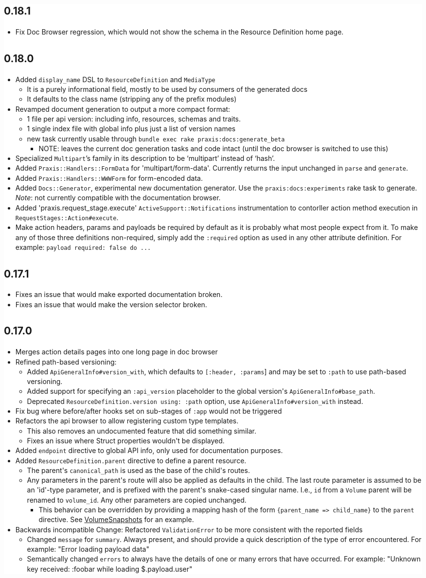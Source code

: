 ## 0.18.1

- Fix Doc Browser regression, which would not show the schema in the Resource Definition home page.

## 0.18.0

- Added `display_name` DSL to `ResourceDefinition` and `MediaType`
  - It is a purely informational field, mostly to be used by consumers of the generated docs
  - It defaults to the class name (stripping any of the prefix modules)
- Revamped document generation to output a more compact format:
  - 1 file per api version: including info, resources, schemas and traits.
  - 1 single index file with global info plus just a list of version names
  - new task currently usable through `bundle exec rake praxis:docs:generate_beta`
    - NOTE: leaves the current doc generation tasks and code intact (until the doc browser is switched to use this)
- Specialized `Multipart`’s family in its description to be ‘multipart’ instead of ‘hash’.
- Added `Praxis::Handlers::FormData` for 'multipart/form-data'. Currently returns the input unchanged in `parse` and `generate`.
- Added `Praxis::Handlers::WWWForm` for form-encoded data.
- Added `Docs::Generator`, experimental new documentation generator. Use the `praxis:docs:experiments` rake task to generate. _Note_: not currently compatible with the documentation browser.
- Added 'praxis.request_stage.execute' `ActiveSupport::Notifications` instrumentation to contorller action method execution in `RequestStages::Action#execute`.
- Make action headers, params and payloads be required by default as it is probably what most people expect from it. To make any of those three definitions non-required, simply add the `:required` option as used in any other attribute definition. For example: `payload required: false do ...`

## 0.17.1

- Fixes an issue that would make exported documentation broken.
- Fixes an issue that would make the version selector broken.

## 0.17.0

- Merges action details pages into one long page in doc browser
- Refined path-based versioning:
  - Added `ApiGeneralInfo#version_with`, which defaults to `[:header, :params`] and may be set to `:path` to use path-based versioning.
  - Added support for specifying an `:api_version` placeholder to the global version's `ApiGeneralInfo#base_path`.
  - Deprecated `ResourceDefinition.version using: :path` option, use `ApiGeneralInfo#version_with` instead.
- Fix bug where before/after hooks set on sub-stages of `:app` would not be triggered
- Refactors the api browser to allow registering custom type templates.
  - This also removes an undocumented feature that did something similar.
  - Fixes an issue where Struct properties wouldn't be displayed.
- Added `endpoint` directive to global API info, only used for documentation purposes.
- Added `ResourceDefinition.parent` directive to define a parent resource.
  - The parent's `canonical_path` is used as the base of the child's routes.
  - Any parameters in the parent's route will also be applied as defaults in the child. The last route parameter is assumed to be an 'id'-type parameter, and is prefixed with the parent's snake-cased singular name. I.e., `id` from a `Volume` parent will be renamed to `volume_id`. Any other parameters are copied unchanged.
    - This behavior can be overridden by providing a mapping hash of the form `{parent_name => child_name}` to the `parent` directive. See [VolumeSnapshots](spec/spec_app/design/resources/volume_snapshots.rb) for an example.
- Backwards incompatible Change: Refactored `ValidationError` to be more consistent with the reported fields
  - Changed `message` for `summary`. Always present, and should provide a quick description of the type of error encountered. For example: "Error loading payload data"
  - Semantically changed `errors` to always have the details of one or many errors that have occurred. For example: "Unknown key received: :foobar while loading \$.payload.user"